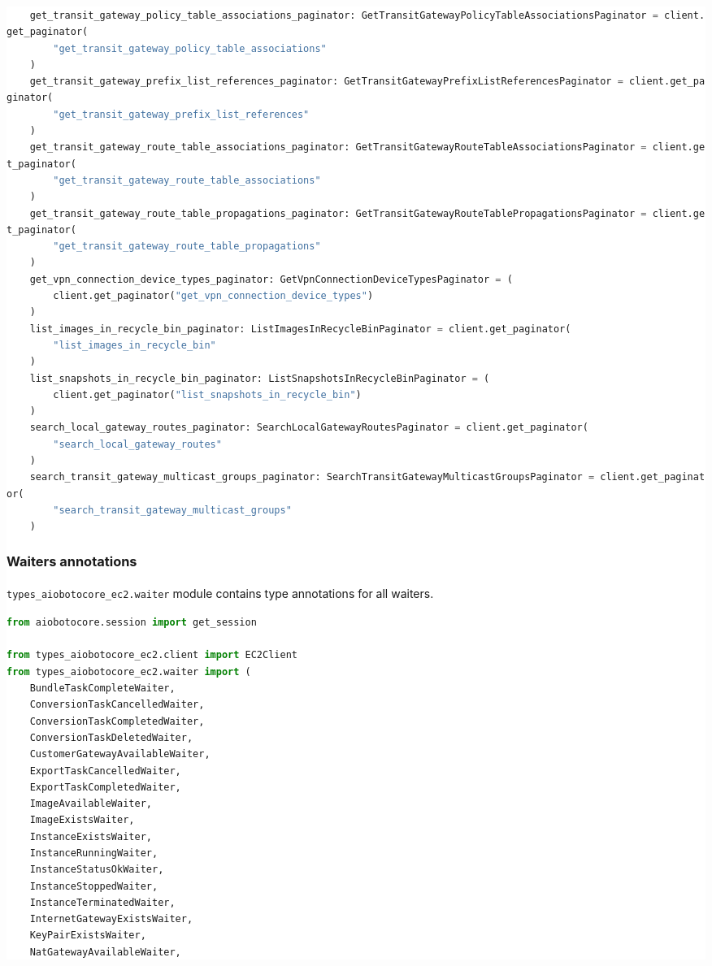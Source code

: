 ```python
    get_transit_gateway_policy_table_associations_paginator: GetTransitGatewayPolicyTableAssociationsPaginator = client.get_paginator(
        "get_transit_gateway_policy_table_associations"
    )
    get_transit_gateway_prefix_list_references_paginator: GetTransitGatewayPrefixListReferencesPaginator = client.get_paginator(
        "get_transit_gateway_prefix_list_references"
    )
    get_transit_gateway_route_table_associations_paginator: GetTransitGatewayRouteTableAssociationsPaginator = client.get_paginator(
        "get_transit_gateway_route_table_associations"
    )
    get_transit_gateway_route_table_propagations_paginator: GetTransitGatewayRouteTablePropagationsPaginator = client.get_paginator(
        "get_transit_gateway_route_table_propagations"
    )
    get_vpn_connection_device_types_paginator: GetVpnConnectionDeviceTypesPaginator = (
        client.get_paginator("get_vpn_connection_device_types")
    )
    list_images_in_recycle_bin_paginator: ListImagesInRecycleBinPaginator = client.get_paginator(
        "list_images_in_recycle_bin"
    )
    list_snapshots_in_recycle_bin_paginator: ListSnapshotsInRecycleBinPaginator = (
        client.get_paginator("list_snapshots_in_recycle_bin")
    )
    search_local_gateway_routes_paginator: SearchLocalGatewayRoutesPaginator = client.get_paginator(
        "search_local_gateway_routes"
    )
    search_transit_gateway_multicast_groups_paginator: SearchTransitGatewayMulticastGroupsPaginator = client.get_paginator(
        "search_transit_gateway_multicast_groups"
    )
```

<a id="waiters-annotations"></a>

### Waiters annotations

`types_aiobotocore_ec2.waiter` module contains type annotations for all
waiters.

```python
from aiobotocore.session import get_session

from types_aiobotocore_ec2.client import EC2Client
from types_aiobotocore_ec2.waiter import (
    BundleTaskCompleteWaiter,
    ConversionTaskCancelledWaiter,
    ConversionTaskCompletedWaiter,
    ConversionTaskDeletedWaiter,
    CustomerGatewayAvailableWaiter,
    ExportTaskCancelledWaiter,
    ExportTaskCompletedWaiter,
    ImageAvailableWaiter,
    ImageExistsWaiter,
    InstanceExistsWaiter,
    InstanceRunningWaiter,
    InstanceStatusOkWaiter,
    InstanceStoppedWaiter,
    InstanceTerminatedWaiter,
    InternetGatewayExistsWaiter,
    KeyPairExistsWaiter,
    NatGatewayAvailableWaiter,
```